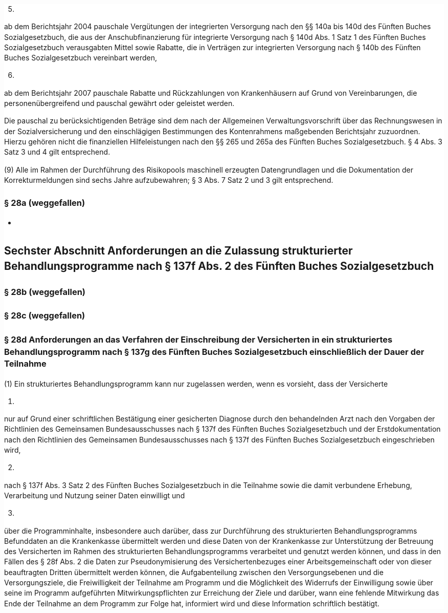 5.  
ab dem Berichtsjahr 2004 pauschale Vergütungen der integrierten Versorgung nach den §§ 140a bis 140d des Fünften Buches Sozialgesetzbuch, die aus der Anschubfinanzierung für integrierte Versorgung nach § 140d Abs. 1 Satz 1 des Fünften Buches Sozialgesetzbuch verausgabten Mittel sowie Rabatte, die in Verträgen zur integrierten Versorgung nach § 140b des Fünften Buches Sozialgesetzbuch vereinbart werden,

6.  
ab dem Berichtsjahr 2007 pauschale Rabatte und Rückzahlungen von Krankenhäusern auf Grund von Vereinbarungen, die personenübergreifend und pauschal gewährt oder geleistet werden.

Die pauschal zu berücksichtigenden Beträge sind dem nach der Allgemeinen Verwaltungsvorschrift über das Rechnungswesen in der Sozialversicherung und den einschlägigen Bestimmungen des Kontenrahmens maßgebenden Berichtsjahr zuzuordnen. Hierzu gehören nicht die finanziellen Hilfeleistungen nach den §§ 265 und 265a des Fünften Buches Sozialgesetzbuch. § 4 Abs. 3 Satz 3 und 4 gilt entsprechend.

(9) Alle im Rahmen der Durchführung des Risikopools maschinell erzeugten Datengrundlagen und die Dokumentation der Korrekturmeldungen sind sechs Jahre aufzubewahren; § 3 Abs. 7 Satz 2 und 3 gilt entsprechend.

### § 28a (weggefallen)

-

Sechster Abschnitt Anforderungen an die Zulassung strukturierter Behandlungsprogramme nach § 137f Abs. 2 des Fünften Buches Sozialgesetzbuch
--------------------------------------------------------------------------------------------------------------------------------------------

### 

### § 28b (weggefallen)

### § 28c (weggefallen)

### § 28d Anforderungen an das Verfahren der Einschreibung der Versicherten in ein strukturiertes Behandlungsprogramm nach § 137g des Fünften Buches Sozialgesetzbuch einschließlich der Dauer der Teilnahme

(1) Ein strukturiertes Behandlungsprogramm kann nur zugelassen werden, wenn es vorsieht, dass der Versicherte

1.  
nur auf Grund einer schriftlichen Bestätigung einer gesicherten Diagnose durch den behandelnden Arzt nach den Vorgaben der Richtlinien des Gemeinsamen Bundesausschusses nach § 137f des Fünften Buches Sozialgesetzbuch und der Erstdokumentation nach den Richtlinien des Gemeinsamen Bundesausschusses nach § 137f des Fünften Buches Sozialgesetzbuch eingeschrieben wird,

2.  
nach § 137f Abs. 3 Satz 2 des Fünften Buches Sozialgesetzbuch in die Teilnahme sowie die damit verbundene Erhebung, Verarbeitung und Nutzung seiner Daten einwilligt und

3.  
über die Programminhalte, insbesondere auch darüber, dass zur Durchführung des strukturierten Behandlungsprogramms Befunddaten an die Krankenkasse übermittelt werden und diese Daten von der Krankenkasse zur Unterstützung der Betreuung des Versicherten im Rahmen des strukturierten Behandlungsprogramms verarbeitet und genutzt werden können, und dass in den Fällen des § 28f Abs. 2 die Daten zur Pseudonymisierung des Versichertenbezuges einer Arbeitsgemeinschaft oder von dieser beauftragten Dritten übermittelt werden können, die Aufgabenteilung zwischen den Versorgungsebenen und die Versorgungsziele, die Freiwilligkeit der Teilnahme am Programm und die Möglichkeit des Widerrufs der Einwilligung sowie über seine im Programm aufgeführten Mitwirkungspflichten zur Erreichung der Ziele und darüber, wann eine fehlende Mitwirkung das Ende der Teilnahme an dem Programm zur Folge hat, informiert wird und diese Information schriftlich bestätigt.
